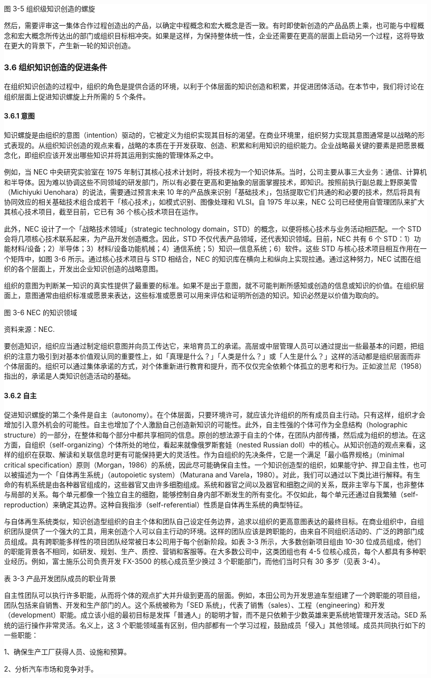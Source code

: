 图 3-5 组织级知识创造的螺旋

然后，需要评审这一集体合作过程创造出的产品，以确定中程概念和宏大概念是否一致。有时即使新创造的产品品质上乘，也可能与中程概念和宏大概念所传达出的部门或组织目标相冲突。如果是这样，为保持整体统一性，企业还需要在更高的层面上启动另一个过程，这将导致在更大的背景下，产生新一轮的知识创造。

### 3.6 组织知识创造的促进条件

在组织知识创造的过程中，组织的角色是提供合适的环境，以利于个体层面的知识创造和积累，并促进团体活动。在本节中，我们将讨论在组织层面上促进知识螺旋上升所需的 5 个条件。

#### 3.6.1 意图

知识螺旋是由组织的意图（intention）驱动的，它被定义为组织实现其目标的渴望。在商业环境里，组织努力实现其意图通常是以战略的形式表现的。从组织知识创造的观点来看，战略的本质在于开发获取、创造、积累和利用知识的组织能力。企业战略最关键的要素是把愿景概念化，即组织应该开发出哪些知识并将其运用到实施的管理体系之中。

例如，当 NEC 中央研究实验室在 1975 年制订其核心技术计划时，将技术视为一个知识体系。当时，公司主要从事三大业务：通信、计算机和半导体。因为难以协调这些不同领域的研发部门，所以有必要在更高和更抽象的层面掌握技术，即知识。按照前执行副总裁上野原美雪（Michiyuki Uenohara）的说法，需要通过预言未来 10 年的产品族来识别「基础技术」，包括提取它们共通的和必要的技术，然后将具有协同效应的相关基础技术组合成若干「核心技术」，如模式识别、图像处理和 VLSI。自 1975 年以来，NEC 公司已经使用自管理团队来扩大其核心技术项目，截至目前，它已有 36 个核心技术项目在运作。

此外，NEC 设计了一个「战略技术领域」（strategic technology domain，STD）的概念，以便将核心技术与业务活动相匹配。一个 STD 会将几项核心技术联系起来，为产品开发创造概念。因此，STD 不仅代表产品领域，还代表知识领域。目前，NEC 共有 6 个 STD：1）功能材料/设备；2）半导体；3）材料/设备功能机械；4）通信系统；5）知识—信息系统；6）软件。这些 STD 与核心技术项目相互作用在一个矩阵中，如图 3-6 所示。通过核心技术项目与 STD 相结合，NEC 的知识库在横向上和纵向上实现拉通。通过这种努力，NEC 试图在组织的各个层面上，开发出企业知识创造的战略意图。

组织的意图为判断某一知识的真实性提供了最重要的标准。如果不是出于意图，就不可能判断所感知或创造的信息或知识的价值。在组织层面上，意图通常由组织标准或愿景来表达，这些标准或愿景可以用来评估和证明所创造的知识。知识必然是以价值为取向的。

图 3-6 NEC 的知识领域 

资料来源：NEC.

要创造知识，组织应当通过制定组织意图并向员工传达它，来培育员工的承诺。高层或中层管理人员可以通过提出一些最基本的问题，把组织的注意力吸引到对基本价值观认同的重要性上，如「真理是什么？」「人类是什么？」或「人生是什么？」这样的活动都是组织层面而非个体层面的。组织可以通过集体承诺的方式，对个体重新进行教育和提升，而不仅仅完全依赖个体孤立的思考和行为。正如波兰尼（1958）指出的，承诺是人类知识创造活动的基础。

#### 3.6.2 自主

促进知识螺旋的第二个条件是自主（autonomy）。在个体层面，只要环境许可，就应该允许组织的所有成员自主行动。只有这样，组织才会增加引入意外机会的可能性。自主也增加了个人激励自己创造新知识的可能性。此外，自主性强的个体可作为全息结构（holographic structure）的一部分，在整体和每个部分中都共享相同的信息。原创的想法源于自主的个体，在团队内部传播，然后成为组织的想法。在这方面，自组织（self-organizing）个体所处的地位，看起来就像俄罗斯套娃（nested Russian doll）中的核心。从知识创造的观点来看，这样的组织在获取、解读和关联信息时更有可能保持更大的灵活性。作为自组织的先决条件，它是一个满足「最小临界规格」（minimal critical specification）原则（Morgan，1986）的系统，因此尽可能确保自主性。一个知识创造型的组织，如果能守护、捍卫自主性，也可以被描述为一个「自体再生系统」（autopoietic system）（Maturana and Varela，1980）。对此，我们可以通过以下类比进行解释。有生命的有机系统是由各种器官组成的，这些器官又由许多细胞组成。系统和器官之间以及器官和细胞之间的关系，既非主宰与下属，也非整体与局部的关系。每个单元都像一个独立自主的细胞，能够控制自身内部不断发生的所有变化。不仅如此，每个单元还通过自我繁殖（self-reproduction）来确定其边界。这种自我指涉（self-referential）性质是自体再生系统的典型特征。

与自体再生系统类似，知识创造型组织的自主个体和团队自己设定任务边界，追求以组织的更高意图表达的最终目标。在商业组织中，自组织团队提供了一个强大的工具，用来创造个人可以自主行动的环境。这样的团队应该是跨职能的，由来自不同组织活动的、广泛的跨部门成员组成。具有跨职能多样性的项目团队经常被日本公司用于每个创新阶段。如表 3-3 所示，大多数创新项目组由 10-30 位成员组成，他们的职能背景各不相同，如研发、规划、生产、质控、营销和客服等。在大多数公司中，这类团组也有 4-5 位核心成员，每个人都具有多种职业经历。例如，富士施乐公司负责开发 FX-3500 的核心成员至少换过 3 个职能部门，而他们当时只有 30 多岁（见表 3-4）。

表 3-3 产品开发团队成员的职业背景

自主性团队可以执行许多职能，从而将个体的观点扩大并升级到更高的层面。例如，本田公司为开发思迪车型组建了一个跨职能的项目组，团队包括来自销售、开发和生产部门的人。这个系统被称为「SED 系统」，代表了销售（sales）、工程（engineering）和开发（development）职能。成立该小组的最初目标是发挥「普通人」的聪明才智，而不是只依赖于少数英雄来更系统地管理开发活动。SED 系统的运行操作非常灵活。名义上，这 3 个职能领域虽有区别，但内部都有一个学习过程，鼓励成员「侵入」其他领域。成员共同执行如下的一些职能：

1、确保生产工厂获得人员、设施和预算。

2、分析汽车市场和竞争对手。

